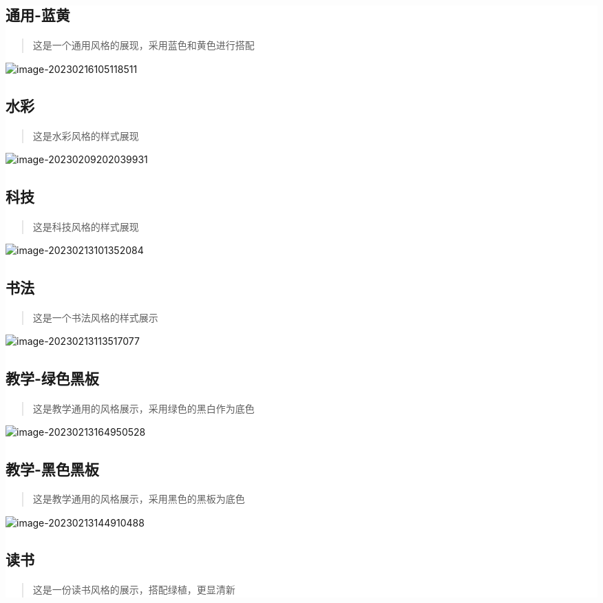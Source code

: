 

## 通用-蓝黄

> 这是一个通用风格的展现，采用蓝色和黄色进行搭配

![image-20230216105118511](E:\project\ppt-generator\md-file\readme\assets\image-20230216105118511.png)

## 水彩

> 这是水彩风格的样式展现

![image-20230209202039931](E:\project\ppt-generator\md-file\readme\assets\image-20230209202039931.png)



## 科技

> 这是科技风格的样式展现

![image-20230213101352084](E:\project\ppt-generator\md-file\readme\assets\image-20230213101352084.png)



## 书法

> 这是一个书法风格的样式展示



![image-20230213113517077](E:\project\ppt-generator\md-file\readme\assets\image-20230213113517077.png)



## 教学-绿色黑板

> 这是教学通用的风格展示，采用绿色的黑白作为底色

![image-20230213164950528](E:\project\ppt-generator\md-file\readme\assets\image-20230213164950528.png)



## 教学-黑色黑板



> 这是教学通用的风格展示，采用黑色的黑板为底色

![image-20230213144910488](E:\project\ppt-generator\md-file\readme\assets\image-20230213144910488.png)



## 读书

> 这是一份读书风格的展示，搭配绿植，更显清新
